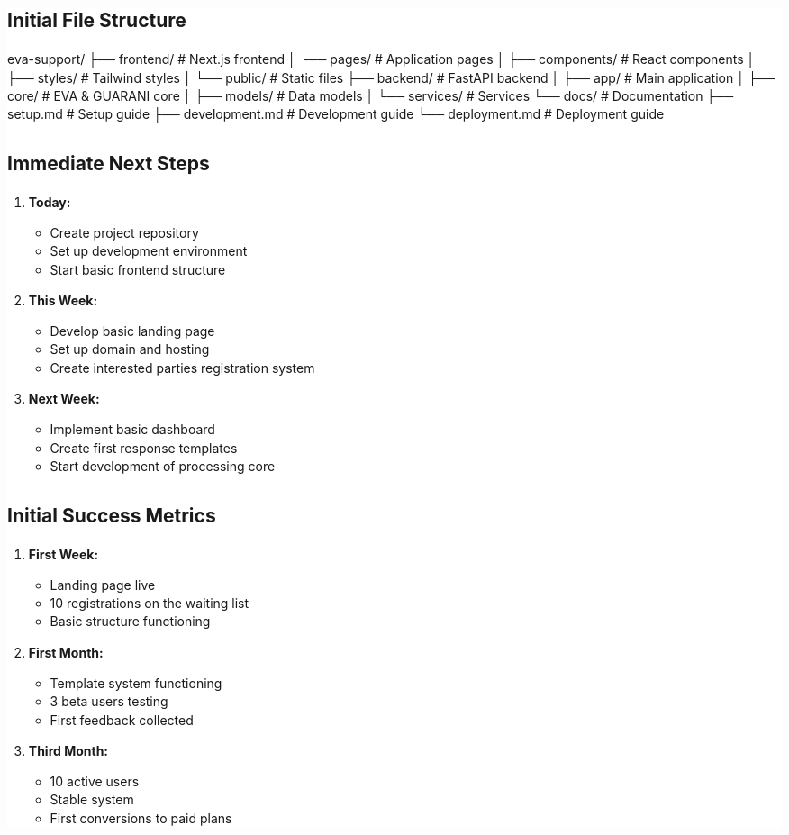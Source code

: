 ## Initial File Structure


eva-support/
├── frontend/                # Next.js frontend
│   ├── pages/              # Application pages
│   ├── components/         # React components
│   ├── styles/            # Tailwind styles
│   └── public/            # Static files
├── backend/                # FastAPI backend
│   ├── app/               # Main application
│   ├── core/              # EVA & GUARANI core
│   ├── models/            # Data models
│   └── services/          # Services
└── docs/                  # Documentation
    ├── setup.md           # Setup guide
    ├── development.md     # Development guide
    └── deployment.md      # Deployment guide


## Immediate Next Steps

1. **Today:**
   - Create project repository
   - Set up development environment
   - Start basic frontend structure

2. **This Week:**
   - Develop basic landing page
   - Set up domain and hosting
   - Create interested parties registration system

3. **Next Week:**
   - Implement basic dashboard
   - Create first response templates
   - Start development of processing core

## Initial Success Metrics

1. **First Week:**
   - Landing page live
   - 10 registrations on the waiting list
   - Basic structure functioning

2. **First Month:**
   - Template system functioning
   - 3 beta users testing
   - First feedback collected

3. **Third Month:**
   - 10 active users
   - Stable system
   - First conversions to paid plans
